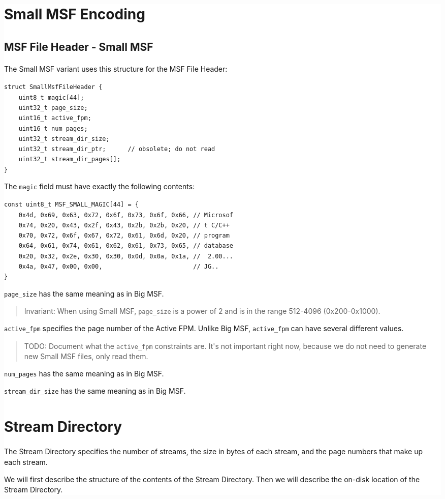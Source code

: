 # Small MSF Encoding

## MSF File Header - Small MSF

The Small MSF variant uses this structure for the MSF File Header:

```text
struct SmallMsfFileHeader {
    uint8_t magic[44];
    uint32_t page_size;
    uint16_t active_fpm;
    uint16_t num_pages;
    uint32_t stream_dir_size;
    uint32_t stream_dir_ptr;      // obsolete; do not read
    uint32_t stream_dir_pages[];
}
```

The `magic` field must have exactly the following contents:

```text
const uint8_t MSF_SMALL_MAGIC[44] = {
    0x4d, 0x69, 0x63, 0x72, 0x6f, 0x73, 0x6f, 0x66, // Microsof
    0x74, 0x20, 0x43, 0x2f, 0x43, 0x2b, 0x2b, 0x20, // t C/C++
    0x70, 0x72, 0x6f, 0x67, 0x72, 0x61, 0x6d, 0x20, // program
    0x64, 0x61, 0x74, 0x61, 0x62, 0x61, 0x73, 0x65, // database
    0x20, 0x32, 0x2e, 0x30, 0x30, 0x0d, 0x0a, 0x1a, //  2.00...
    0x4a, 0x47, 0x00, 0x00,                         // JG..
}
```

`page_size` has the same meaning as in Big MSF.

> Invariant: When using Small MSF, `page_size` is a power of 2 and is in the
> range 512-4096 (0x200-0x1000).

`active_fpm` specifies the page number of the Active FPM. Unlike Big MSF,
`active_fpm` can have several different values.

> TODO: Document what the `active_fpm` constraints are. It's not important right
> now, because we do not need to generate new Small MSF files, only read them.

`num_pages` has the same meaning as in Big MSF.

`stream_dir_size` has the same meaning as in Big MSF.

# Stream Directory

The Stream Directory specifies the number of streams, the size in bytes of each
stream, and the page numbers that make up each stream.

We will first describe the structure of the contents of the Stream Directory.
Then we will describe the on-disk location of the Stream Directory.
